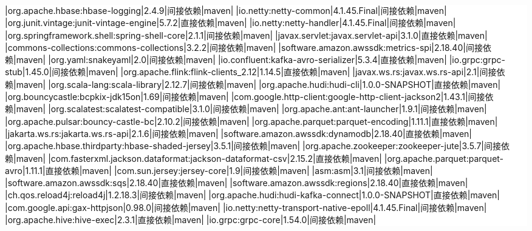 |org.apache.hbase:hbase-logging|2.4.9|间接依赖|maven|
|io.netty:netty-common|4.1.45.Final|间接依赖|maven|
|org.junit.vintage:junit-vintage-engine|5.7.2|直接依赖|maven|
|io.netty:netty-handler|4.1.45.Final|间接依赖|maven|
|org.springframework.shell:spring-shell-core|2.1.1|间接依赖|maven|
|javax.servlet:javax.servlet-api|3.1.0|直接依赖|maven|
|commons-collections:commons-collections|3.2.2|间接依赖|maven|
|software.amazon.awssdk:metrics-spi|2.18.40|间接依赖|maven|
|org.yaml:snakeyaml|2.0|间接依赖|maven|
|io.confluent:kafka-avro-serializer|5.3.4|直接依赖|maven|
|io.grpc:grpc-stub|1.45.0|间接依赖|maven|
|org.apache.flink:flink-clients_2.12|1.14.5|直接依赖|maven|
|javax.ws.rs:javax.ws.rs-api|2.1|间接依赖|maven|
|org.scala-lang:scala-library|2.12.7|间接依赖|maven|
|org.apache.hudi:hudi-cli|1.0.0-SNAPSHOT|直接依赖|maven|
|org.bouncycastle:bcpkix-jdk15on|1.69|间接依赖|maven|
|com.google.http-client:google-http-client-jackson2|1.43.1|间接依赖|maven|
|org.scalatest:scalatest-compatible|3.1.0|间接依赖|maven|
|org.apache.ant:ant-launcher|1.9.1|间接依赖|maven|
|org.apache.pulsar:bouncy-castle-bc|2.10.2|间接依赖|maven|
|org.apache.parquet:parquet-encoding|1.11.1|直接依赖|maven|
|jakarta.ws.rs:jakarta.ws.rs-api|2.1.6|间接依赖|maven|
|software.amazon.awssdk:dynamodb|2.18.40|直接依赖|maven|
|org.apache.hbase.thirdparty:hbase-shaded-jersey|3.5.1|间接依赖|maven|
|org.apache.zookeeper:zookeeper-jute|3.5.7|间接依赖|maven|
|com.fasterxml.jackson.dataformat:jackson-dataformat-csv|2.15.2|直接依赖|maven|
|org.apache.parquet:parquet-avro|1.11.1|直接依赖|maven|
|com.sun.jersey:jersey-core|1.9|间接依赖|maven|
|asm:asm|3.1|间接依赖|maven|
|software.amazon.awssdk:sqs|2.18.40|直接依赖|maven|
|software.amazon.awssdk:regions|2.18.40|直接依赖|maven|
|ch.qos.reload4j:reload4j|1.2.18.3|间接依赖|maven|
|org.apache.hudi:hudi-kafka-connect|1.0.0-SNAPSHOT|直接依赖|maven|
|com.google.api:gax-httpjson|0.98.0|间接依赖|maven|
|io.netty:netty-transport-native-epoll|4.1.45.Final|间接依赖|maven|
|org.apache.hive:hive-exec|2.3.1|直接依赖|maven|
|io.grpc:grpc-core|1.54.0|间接依赖|maven|